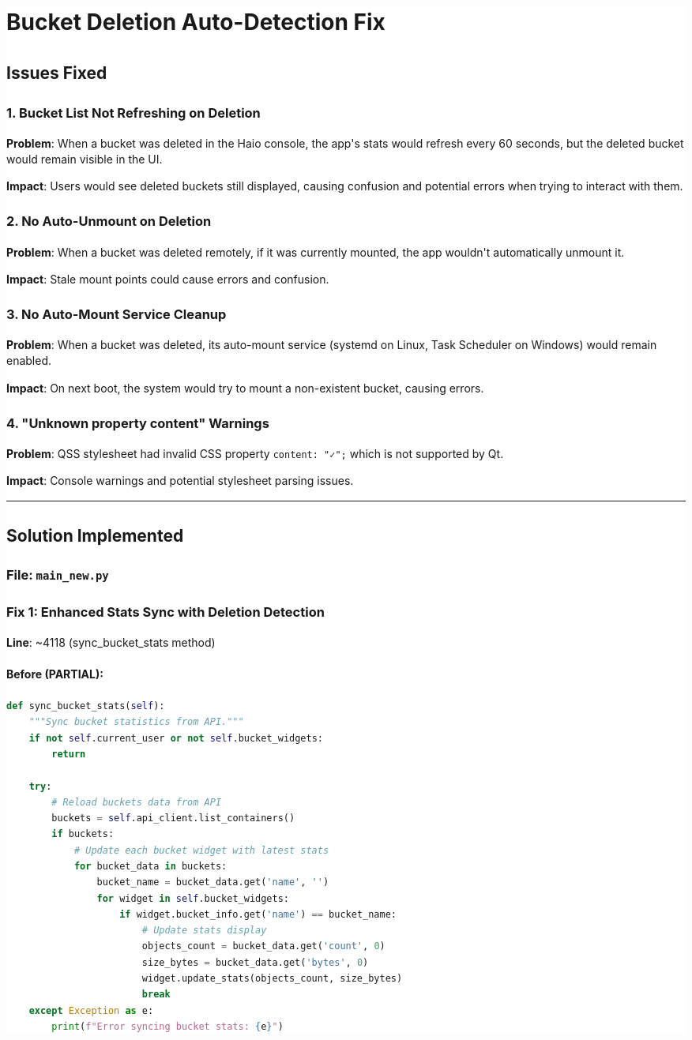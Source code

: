 # Bucket Deletion Auto-Detection Fix

## Issues Fixed

### 1. **Bucket List Not Refreshing on Deletion**
**Problem**: When a bucket was deleted in the Haio console, the app's stats would refresh every 60 seconds, but the deleted bucket would remain visible in the UI.

**Impact**: Users would see deleted buckets still displayed, causing confusion and potential errors when trying to interact with them.

### 2. **No Auto-Unmount on Deletion**
**Problem**: When a bucket was deleted remotely, if it was currently mounted, the app wouldn't automatically unmount it.

**Impact**: Stale mount points could cause errors and confusion.

### 3. **No Auto-Mount Service Cleanup**
**Problem**: When a bucket was deleted, its auto-mount service (systemd on Linux, Task Scheduler on Windows) would remain enabled.

**Impact**: On next boot, the system would try to mount a non-existent bucket, causing errors.

### 4. **"Unknown property content" Warnings**
**Problem**: QSS stylesheet had invalid CSS property `content: "✓";` which is not supported by Qt.

**Impact**: Console warnings and potential stylesheet parsing issues.

---

## Solution Implemented

### File: `main_new.py`

### Fix 1: Enhanced Stats Sync with Deletion Detection

**Line**: ~4118 (sync_bucket_stats method)

#### Before (PARTIAL):
```python
def sync_bucket_stats(self):
    """Sync bucket statistics from API."""
    if not self.current_user or not self.bucket_widgets:
        return
    
    try:
        # Reload buckets data from API
        buckets = self.api_client.list_containers()
        if buckets:
            # Update each bucket widget with latest stats
            for bucket_data in buckets:
                bucket_name = bucket_data.get('name', '')
                for widget in self.bucket_widgets:
                    if widget.bucket_info.get('name') == bucket_name:
                        # Update stats display
                        objects_count = bucket_data.get('count', 0)
                        size_bytes = bucket_data.get('bytes', 0)
                        widget.update_stats(objects_count, size_bytes)
                        break
    except Exception as e:
        print(f"Error syncing bucket stats: {e}")
```
